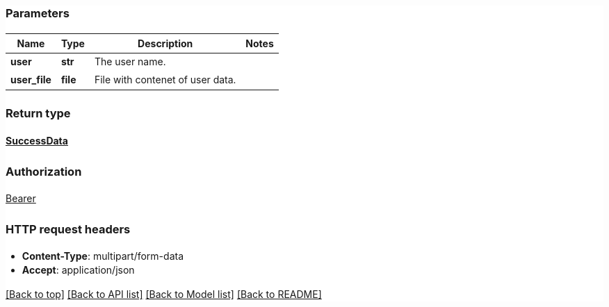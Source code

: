 ### Parameters

Name | Type | Description  | Notes
------------- | ------------- | ------------- | -------------
 **user** | **str**| The user name. | 
 **user_file** | **file**| File with contenet of user data. | 

### Return type

[**SuccessData**](SuccessData.md)

### Authorization

[Bearer](../README.md#Bearer)

### HTTP request headers

 - **Content-Type**: multipart/form-data
 - **Accept**: application/json

[[Back to top]](#) [[Back to API list]](../README.md#documentation-for-api-endpoints) [[Back to Model list]](../README.md#documentation-for-models) [[Back to README]](../README.md)

